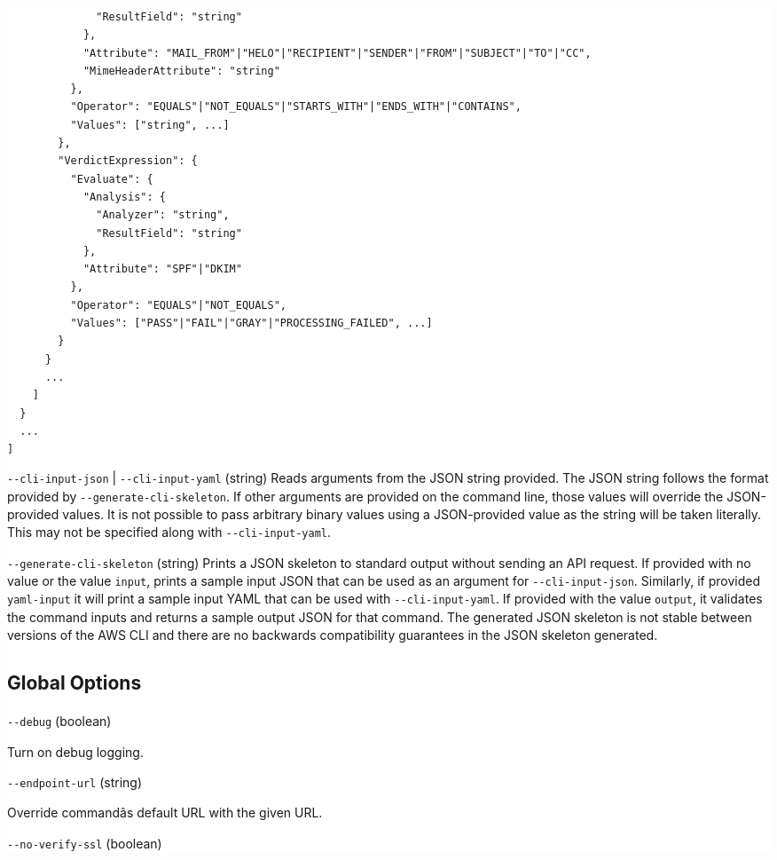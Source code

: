 ```
              "ResultField": "string"
            },
            "Attribute": "MAIL_FROM"|"HELO"|"RECIPIENT"|"SENDER"|"FROM"|"SUBJECT"|"TO"|"CC",
            "MimeHeaderAttribute": "string"
          },
          "Operator": "EQUALS"|"NOT_EQUALS"|"STARTS_WITH"|"ENDS_WITH"|"CONTAINS",
          "Values": ["string", ...]
        },
        "VerdictExpression": {
          "Evaluate": {
            "Analysis": {
              "Analyzer": "string",
              "ResultField": "string"
            },
            "Attribute": "SPF"|"DKIM"
          },
          "Operator": "EQUALS"|"NOT_EQUALS",
          "Values": ["PASS"|"FAIL"|"GRAY"|"PROCESSING_FAILED", ...]
        }
      }
      ...
    ]
  }
  ...
]
```

`--cli-input-json` | `--cli-input-yaml` (string)
Reads arguments from the JSON string provided. The JSON string follows the format provided by `--generate-cli-skeleton`. If other arguments are provided on the command line, those values will override the JSON-provided values. It is not possible to pass arbitrary binary values using a JSON-provided value as the string will be taken literally. This may not be specified along with `--cli-input-yaml`.

`--generate-cli-skeleton` (string)
Prints a JSON skeleton to standard output without sending an API request. If provided with no value or the value `input`, prints a sample input JSON that can be used as an argument for `--cli-input-json`. Similarly, if provided `yaml-input` it will print a sample input YAML that can be used with `--cli-input-yaml`. If provided with the value `output`, it validates the command inputs and returns a sample output JSON for that command. The generated JSON skeleton is not stable between versions of the AWS CLI and there are no backwards compatibility guarantees in the JSON skeleton generated.

## Global Options

`--debug` (boolean)

Turn on debug logging.

`--endpoint-url` (string)

Override commandâs default URL with the given URL.

`--no-verify-ssl` (boolean)
